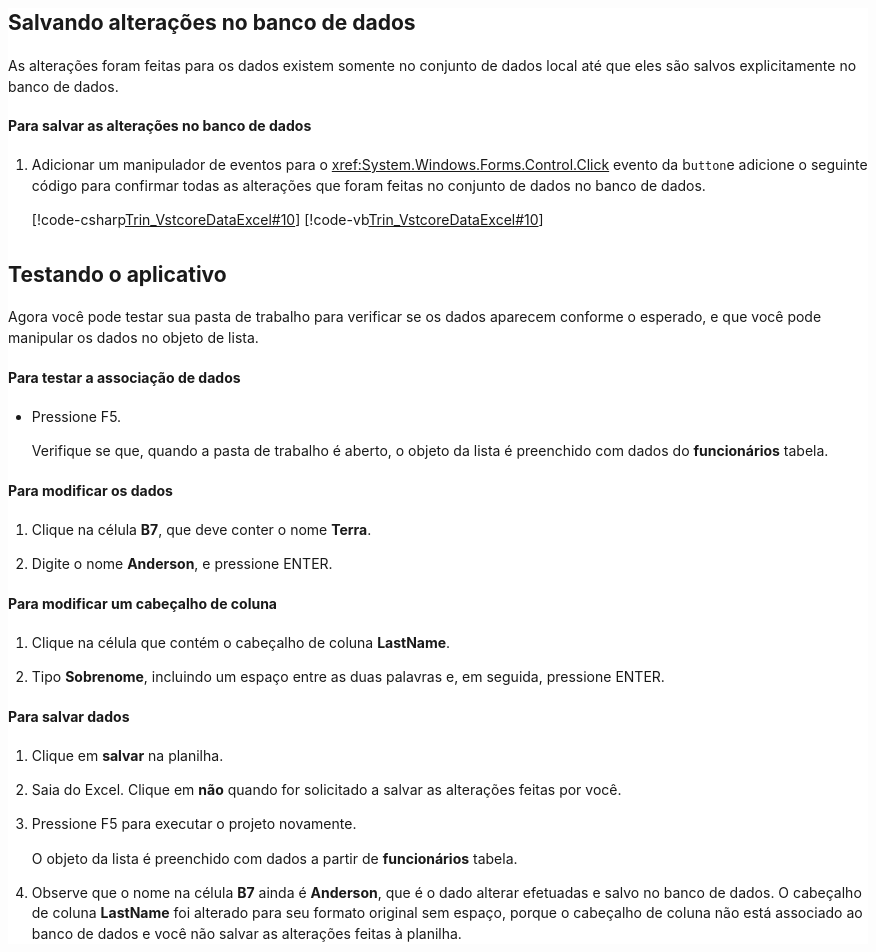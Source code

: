 ## <a name="saving-changes-to-the-database"></a>Salvando alterações no banco de dados  
 As alterações foram feitas para os dados existem somente no conjunto de dados local até que eles são salvos explicitamente no banco de dados.  
  
#### <a name="to-save-changes-to-the-database"></a>Para salvar as alterações no banco de dados  
  
1.  Adicionar um manipulador de eventos para o <xref:System.Windows.Forms.Control.Click> evento da b`utton`e adicione o seguinte código para confirmar todas as alterações que foram feitas no conjunto de dados no banco de dados.  
  
     [!code-csharp[Trin_VstcoreDataExcel#10](../vsto/codesnippet/CSharp/Trin_VstcoreDataExcelCS/Sheet3.cs#10)]
     [!code-vb[Trin_VstcoreDataExcel#10](../vsto/codesnippet/VisualBasic/Trin_VstcoreDataExcelVB/Sheet3.vb#10)]  
  
## <a name="testing-the-application"></a>Testando o aplicativo  
 Agora você pode testar sua pasta de trabalho para verificar se os dados aparecem conforme o esperado, e que você pode manipular os dados no objeto de lista.  
  
#### <a name="to-test-the-data-binding"></a>Para testar a associação de dados  
  
-   Pressione F5.  
  
     Verifique se que, quando a pasta de trabalho é aberto, o objeto da lista é preenchido com dados do **funcionários** tabela.  
  
#### <a name="to-modify-data"></a>Para modificar os dados  
  
1.  Clique na célula **B7**, que deve conter o nome **Terra**.  
  
2.  Digite o nome **Anderson**, e pressione ENTER.  
  
#### <a name="to-modify-a-column-header"></a>Para modificar um cabeçalho de coluna  
  
1.  Clique na célula que contém o cabeçalho de coluna **LastName**.  
  
2.  Tipo **Sobrenome**, incluindo um espaço entre as duas palavras e, em seguida, pressione ENTER.  
  
#### <a name="to-save-data"></a>Para salvar dados  
  
1.  Clique em **salvar** na planilha.  
  
2.  Saia do Excel. Clique em **não** quando for solicitado a salvar as alterações feitas por você.  
  
3.  Pressione F5 para executar o projeto novamente.  
  
     O objeto da lista é preenchido com dados a partir de **funcionários** tabela.  
  
4.  Observe que o nome na célula **B7** ainda é **Anderson**, que é o dado alterar efetuadas e salvo no banco de dados. O cabeçalho de coluna **LastName** foi alterado para seu formato original sem espaço, porque o cabeçalho de coluna não está associado ao banco de dados e você não salvar as alterações feitas à planilha.  
  